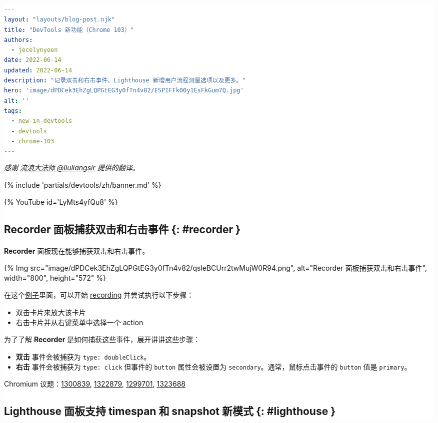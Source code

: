 ```yaml
---
layout: "layouts/blog-post.njk"
title: "DevTools 新功能（Chrome 103）"
authors:
  - jecelynyeen
date: 2022-06-14
updated: 2022-06-14
description: "记录双击和右击事件、Lighthouse 新增用户流程测量选项以及更多。"
hero: 'image/dPDCek3EhZgLQPGtEG3y0fTn4v82/ESPIFFk00y1EsFkGum7Q.jpg'
alt: ''
tags:
  - new-in-devtools
  - devtools
  - chrome-103
---
```


*感谢 [流浪大法师 @liuliangsir](https://github.com/liuliangsir) 提供的翻译*。

{% include 'partials/devtools/zh/banner.md' %}

{% YouTube id='LyMts4yfQu8' %}










## Recorder 面板捕获双击和右击事件 {: #recorder }


**Recorder** 面板现在能够捕获双击和右击事件。

{% Img src="image/dPDCek3EhZgLQPGtEG3y0fTn4v82/qsleBCUrr2twMujW0R94.png", alt="Recorder 面板捕获双击和右击事件", width="800", height="572" %}


在这个[例子](https://jec.fyi/demo/dbl-right-click)里面，可以开始 [recording](/docs/devtools/recorder/#record) 并尝试执行以下步骤：


- 双击卡片来放大该卡片
- 右击卡片并从右键菜单中选择一个 action


为了了解 **Recorder** 是如何捕获这些事件，展开讲讲这些步骤：


- **双击** 事件会被捕获为 `type: doubleClick`。
- **右击** 事件会被捕获为 `type: click` 但事件的 `button` 属性会被设置为 `secondary`。通常，鼠标点击事件的 `button` 值是 `primary`。

Chromium 议题：[1300839](https://crbug.com/1300839), [1322879](https://crbug.com/1322879), [1299701](https://crbug.com/1299701), [1323688](https://crbug.com/1323688)



## Lighthouse 面板支持 timespan 和 snapshot 新模式 {: #lighthouse }
